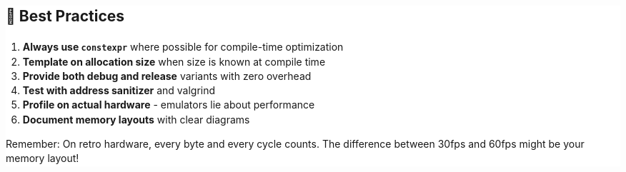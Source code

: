 ```cpp
```

## 🎯 Best Practices

1. **Always use `constexpr`** where possible for compile-time optimization
2. **Template on allocation size** when size is known at compile time
3. **Provide both debug and release** variants with zero overhead
4. **Test with address sanitizer** and valgrind
5. **Profile on actual hardware** - emulators lie about performance
6. **Document memory layouts** with clear diagrams

Remember: On retro hardware, every byte and every cycle counts. The difference between 30fps and 60fps might be your memory layout!
